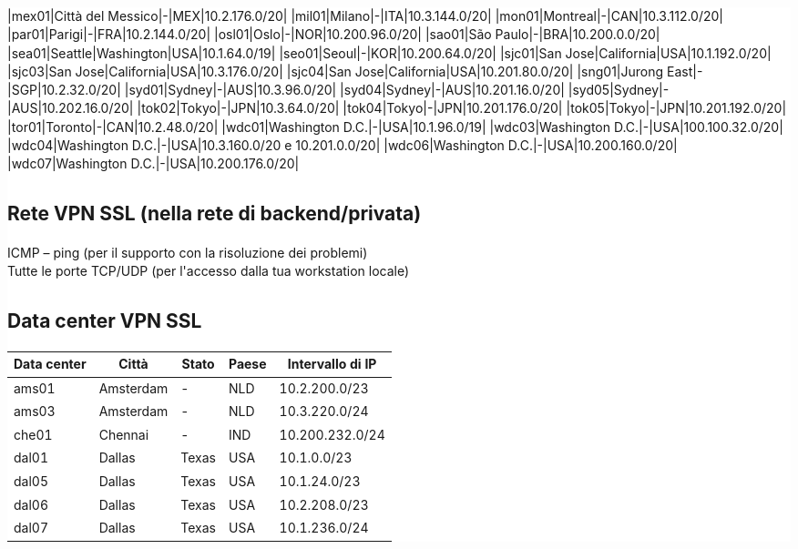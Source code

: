 |mex01|Città del Messico|-|MEX|10.2.176.0/20|
|mil01|Milano|-|ITA|10.3.144.0/20|
|mon01|Montreal|-|CAN|10.3.112.0/20|
|par01|Parigi|-|FRA|10.2.144.0/20|
|osl01|Oslo|-|NOR|10.200.96.0/20|
|sao01|São Paulo|-|BRA|10.200.0.0/20|
|sea01|Seattle|Washington|USA|10.1.64.0/19|
|seo01|Seoul|-|KOR|10.200.64.0/20|
|sjc01|San Jose|California|USA|10.1.192.0/20|
|sjc03|San Jose|California|USA|10.3.176.0/20|
|sjc04|San Jose|California|USA|10.201.80.0/20|
|sng01|Jurong East|-|SGP|10.2.32.0/20|
|syd01|Sydney|-|AUS|10.3.96.0/20|
|syd04|Sydney|-|AUS|10.201.16.0/20|
|syd05|Sydney|-|AUS|10.202.16.0/20|
|tok02|Tokyo|-|JPN|10.3.64.0/20|
|tok04|Tokyo|-|JPN|10.201.176.0/20|
|tok05|Tokyo|-|JPN|10.201.192.0/20|
|tor01|Toronto|-|CAN|10.2.48.0/20|
|wdc01|Washington D.C.|-|USA|10.1.96.0/19|
|wdc03|Washington D.C.|-|USA|100.100.32.0/20|
|wdc04|Washington D.C.|-|USA|10.3.160.0/20 e 10.201.0.0/20|
|wdc06|Washington D.C.|-|USA|10.200.160.0/20|
|wdc07|Washington D.C.|-|USA|10.200.176.0/20|

## Rete VPN SSL (nella rete di backend/privata)
ICMP – ping (per il supporto con la risoluzione dei problemi) <br>
Tutte le porte TCP/UDP (per l'accesso dalla tua workstation locale)

## Data center VPN SSL

|Data center|Città|Stato|Paese|Intervallo di IP|
|---|---|---|---|---|
|ams01|Amsterdam|-|NLD|10.2.200.0/23|
|ams03|Amsterdam|-|NLD|10.3.220.0/24|
|che01|Chennai|-|IND|10.200.232.0/24|
|dal01|Dallas|Texas|USA|10.1.0.0/23|
|dal05|Dallas|Texas|USA|10.1.24.0/23|
|dal06|Dallas|Texas|USA|10.2.208.0/23|
|dal07|Dallas|Texas|USA|10.1.236.0/24|